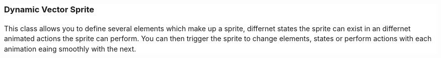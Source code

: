 
### Dynamic Vector Sprite
This class allows you to define several elements which make up a sprite, differnet states the sprite can exist in an differnet animated actions the sprite can perform.
You can then trigger the sprite to change elements, states or perform actions with each animation eaing smoothly with the next.

```ts

```